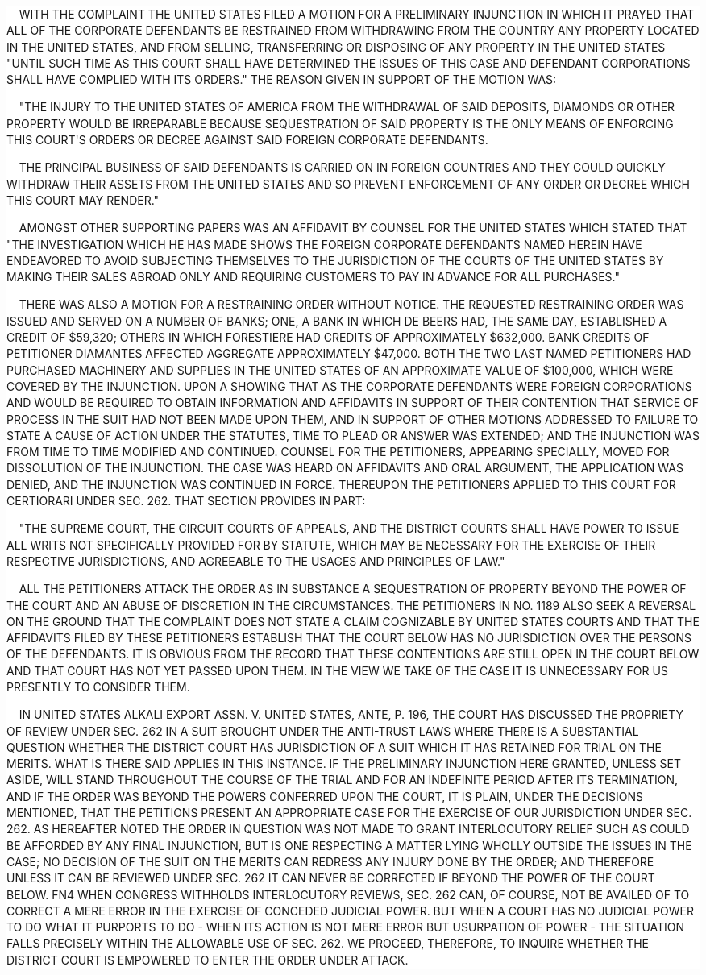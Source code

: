     WITH THE COMPLAINT THE UNITED STATES FILED A MOTION FOR A PRELIMINARY INJUNCTION IN WHICH IT PRAYED THAT ALL OF THE CORPORATE DEFENDANTS BE RESTRAINED FROM WITHDRAWING FROM THE COUNTRY ANY PROPERTY LOCATED IN THE UNITED STATES, AND FROM SELLING, TRANSFERRING OR DISPOSING OF ANY PROPERTY IN THE UNITED STATES "UNTIL SUCH TIME AS THIS COURT SHALL HAVE DETERMINED THE ISSUES OF THIS CASE AND DEFENDANT CORPORATIONS SHALL HAVE COMPLIED WITH ITS ORDERS."  THE REASON GIVEN IN SUPPORT OF THE MOTION WAS:

    "THE INJURY TO THE UNITED STATES OF AMERICA FROM THE WITHDRAWAL OF SAID DEPOSITS, DIAMONDS OR OTHER PROPERTY WOULD BE IRREPARABLE BECAUSE SEQUESTRATION OF SAID PROPERTY IS THE ONLY MEANS OF ENFORCING THIS COURT'S ORDERS OR DECREE AGAINST SAID FOREIGN CORPORATE DEFENDANTS.

    THE PRINCIPAL BUSINESS OF SAID DEFENDANTS IS CARRIED ON IN FOREIGN COUNTRIES AND THEY COULD QUICKLY WITHDRAW THEIR ASSETS FROM THE UNITED STATES AND SO PREVENT ENFORCEMENT OF ANY ORDER OR DECREE WHICH THIS COURT MAY RENDER."

    AMONGST OTHER SUPPORTING PAPERS WAS AN AFFIDAVIT BY COUNSEL FOR THE UNITED STATES WHICH STATED THAT "THE INVESTIGATION WHICH HE HAS MADE SHOWS THE FOREIGN CORPORATE DEFENDANTS NAMED HEREIN HAVE ENDEAVORED TO AVOID SUBJECTING THEMSELVES TO THE JURISDICTION OF THE COURTS OF THE UNITED STATES BY MAKING THEIR SALES ABROAD ONLY AND REQUIRING CUSTOMERS TO PAY IN ADVANCE FOR ALL PURCHASES."

    THERE WAS ALSO A MOTION FOR A RESTRAINING ORDER WITHOUT NOTICE.  THE REQUESTED RESTRAINING ORDER WAS ISSUED AND SERVED ON A NUMBER OF BANKS; ONE, A BANK IN WHICH DE BEERS HAD, THE SAME DAY, ESTABLISHED A CREDIT OF $59,320; OTHERS IN WHICH FORESTIERE HAD CREDITS OF APPROXIMATELY $632,000.  BANK CREDITS OF PETITIONER DIAMANTES AFFECTED AGGREGATE APPROXIMATELY $47,000.  BOTH THE TWO LAST NAMED PETITIONERS HAD PURCHASED MACHINERY AND SUPPLIES IN THE UNITED STATES OF AN APPROXIMATE VALUE OF $100,000, WHICH WERE COVERED BY THE INJUNCTION.  UPON A SHOWING THAT AS THE CORPORATE DEFENDANTS WERE FOREIGN CORPORATIONS AND WOULD BE REQUIRED TO OBTAIN INFORMATION AND AFFIDAVITS IN SUPPORT OF THEIR CONTENTION THAT SERVICE OF PROCESS IN THE SUIT HAD NOT BEEN MADE UPON THEM, AND IN SUPPORT OF OTHER MOTIONS ADDRESSED TO FAILURE TO STATE A CAUSE OF ACTION UNDER THE STATUTES, TIME TO PLEAD OR ANSWER WAS EXTENDED; AND THE INJUNCTION WAS FROM TIME TO TIME MODIFIED AND CONTINUED.  COUNSEL FOR THE PETITIONERS, APPEARING SPECIALLY, MOVED FOR DISSOLUTION OF THE INJUNCTION.  THE CASE WAS HEARD ON AFFIDAVITS AND ORAL ARGUMENT, THE APPLICATION WAS DENIED, AND THE INJUNCTION WAS CONTINUED IN FORCE.  THEREUPON THE PETITIONERS APPLIED TO THIS COURT FOR CERTIORARI UNDER SEC. 262.  THAT SECTION PROVIDES IN PART:

    "THE SUPREME COURT, THE CIRCUIT COURTS OF APPEALS, AND THE DISTRICT COURTS SHALL HAVE POWER TO ISSUE ALL WRITS NOT SPECIFICALLY PROVIDED FOR BY STATUTE, WHICH MAY BE NECESSARY FOR THE EXERCISE OF THEIR RESPECTIVE JURISDICTIONS, AND AGREEABLE TO THE USAGES AND PRINCIPLES OF LAW."

    ALL THE PETITIONERS ATTACK THE ORDER AS IN SUBSTANCE A SEQUESTRATION OF PROPERTY BEYOND THE POWER OF THE COURT AND AN ABUSE OF DISCRETION IN THE CIRCUMSTANCES.  THE PETITIONERS IN NO. 1189 ALSO SEEK A REVERSAL ON THE GROUND THAT THE COMPLAINT DOES NOT STATE A CLAIM COGNIZABLE BY UNITED STATES COURTS AND THAT THE AFFIDAVITS FILED BY THESE PETITIONERS ESTABLISH THAT THE COURT BELOW HAS NO JURISDICTION OVER THE PERSONS OF THE DEFENDANTS.  IT IS OBVIOUS FROM THE RECORD THAT THESE CONTENTIONS ARE STILL OPEN IN THE COURT BELOW AND THAT COURT HAS NOT YET PASSED UPON THEM.  IN THE VIEW WE TAKE OF THE CASE IT IS UNNECESSARY FOR US PRESENTLY TO CONSIDER THEM.

    IN UNITED STATES ALKALI EXPORT ASSN. V. UNITED STATES, ANTE, P. 196, THE COURT HAS DISCUSSED THE PROPRIETY OF REVIEW UNDER SEC. 262 IN A SUIT BROUGHT UNDER THE ANTI-TRUST LAWS WHERE THERE IS A SUBSTANTIAL QUESTION WHETHER THE DISTRICT COURT HAS JURISDICTION OF A SUIT WHICH IT HAS RETAINED FOR TRIAL ON THE MERITS.  WHAT IS THERE SAID APPLIES IN THIS INSTANCE.  IF THE PRELIMINARY INJUNCTION HERE GRANTED, UNLESS SET ASIDE, WILL STAND THROUGHOUT THE COURSE OF THE TRIAL AND FOR AN INDEFINITE PERIOD AFTER ITS TERMINATION, AND IF THE ORDER WAS BEYOND THE POWERS CONFERRED UPON THE COURT, IT IS PLAIN, UNDER THE DECISIONS MENTIONED, THAT THE PETITIONS PRESENT AN APPROPRIATE CASE FOR THE EXERCISE OF OUR JURISDICTION UNDER SEC. 262.  AS HEREAFTER NOTED THE ORDER IN QUESTION WAS NOT MADE TO GRANT INTERLOCUTORY RELIEF SUCH AS COULD BE AFFORDED BY ANY FINAL INJUNCTION, BUT IS ONE RESPECTING A MATTER LYING WHOLLY OUTSIDE THE ISSUES IN THE CASE; NO DECISION OF THE SUIT ON THE MERITS CAN REDRESS ANY INJURY DONE BY THE ORDER; AND THEREFORE UNLESS IT CAN BE REVIEWED UNDER SEC. 262 IT CAN NEVER BE CORRECTED IF BEYOND THE POWER OF THE COURT BELOW.  FN4  WHEN CONGRESS WITHHOLDS INTERLOCUTORY REVIEWS, SEC. 262 CAN, OF COURSE, NOT BE AVAILED OF TO CORRECT A MERE ERROR IN THE EXERCISE OF CONCEDED JUDICIAL POWER.  BUT WHEN A COURT HAS NO JUDICIAL POWER TO DO WHAT IT PURPORTS TO DO - WHEN ITS ACTION IS NOT MERE ERROR BUT USURPATION OF POWER - THE SITUATION FALLS PRECISELY WITHIN THE ALLOWABLE USE OF SEC. 262.  WE PROCEED, THEREFORE, TO INQUIRE WHETHER THE DISTRICT COURT IS EMPOWERED TO ENTER THE ORDER UNDER ATTACK.
